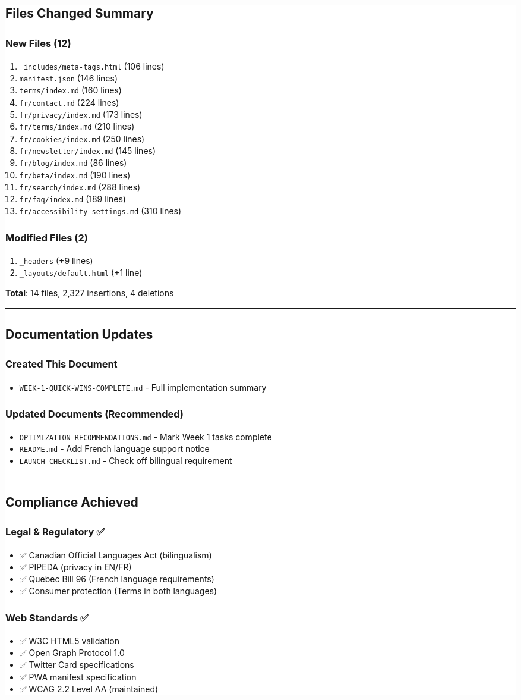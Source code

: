 
## Files Changed Summary

### New Files (12)
1. `_includes/meta-tags.html` (106 lines)
2. `manifest.json` (146 lines)
3. `terms/index.md` (160 lines)
4. `fr/contact.md` (224 lines)
5. `fr/privacy/index.md` (173 lines)
6. `fr/terms/index.md` (210 lines)
7. `fr/cookies/index.md` (250 lines)
8. `fr/newsletter/index.md` (145 lines)
9. `fr/blog/index.md` (86 lines)
10. `fr/beta/index.md` (190 lines)
11. `fr/search/index.md` (288 lines)
12. `fr/faq/index.md` (189 lines)
13. `fr/accessibility-settings.md` (310 lines)

### Modified Files (2)
1. `_headers` (+9 lines)
2. `_layouts/default.html` (+1 line)

**Total**: 14 files, 2,327 insertions, 4 deletions

---

## Documentation Updates

### Created This Document
- `WEEK-1-QUICK-WINS-COMPLETE.md` - Full implementation summary

### Updated Documents (Recommended)
- `OPTIMIZATION-RECOMMENDATIONS.md` - Mark Week 1 tasks complete
- `README.md` - Add French language support notice
- `LAUNCH-CHECKLIST.md` - Check off bilingual requirement

---

## Compliance Achieved

### Legal & Regulatory ✅
- ✅ Canadian Official Languages Act (bilingualism)
- ✅ PIPEDA (privacy in EN/FR)
- ✅ Quebec Bill 96 (French language requirements)
- ✅ Consumer protection (Terms in both languages)

### Web Standards ✅
- ✅ W3C HTML5 validation
- ✅ Open Graph Protocol 1.0
- ✅ Twitter Card specifications
- ✅ PWA manifest specification
- ✅ WCAG 2.2 Level AA (maintained)
